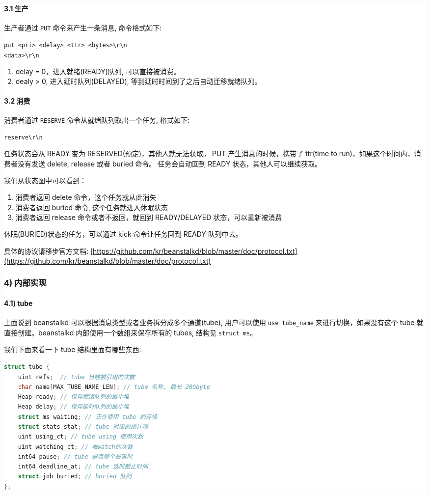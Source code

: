 
#### 3.1 生产

生产者通过 `PUT` 命令来产生一条消息, 命令格式如下:

```shell
put <pri> <delay> <ttr> <bytes>\r\n
<data>\r\n
```

1. delay = 0，进入就绪(READY)队列, 可以直接被消费。
2. dealy > 0, 进入延时队列(DELAYED), 等到延时时间到了之后自动迁移就绪队列。

#### 3.2 消费

消费者通过 `RESERVE` 命令从就绪队列取出一个任务, 格式如下:

```shell
reserve\r\n
```

任务状态会从 READY 变为 RESERVED(预定)，其他人就无法获取。 PUT 产生消息的时候，携带了 ttr(time to run)，如果这个时间内，消费者没有发送 delete, release 或者 buried 命令。 任务会自动回到 READY 状态，其他人可以继续获取。

我们从状态图中可以看到：

1. 消费者返回 delete 命令，这个任务就从此消失
2. 消费者返回 buried 命令, 这个任务就进入休眠状态
3. 消费者返回 release 命令或者不返回，就回到 READY/DELAYED 状态，可以重新被消费

休眠(BURIED)状态的任务，可以通过 kick 命令让任务回到 READY 队列中去。

具体的协议请移步官方文档: [https://github.com/kr/beanstalkd/blob/master/doc/protocol.txt](https://github.com/kr/beanstalkd/blob/master/doc/protocol.txt)

### 4) 内部实现

#### 4.1) tube
上面说到 beanstalkd 可以根据消息类型或者业务拆分成多个通道(tube), 用户可以使用 `use tube_name` 来进行切换，如果没有这个 tube 就直接创建。beanstalkd 内部使用一个数组来保存所有的 tubes, 结构见 `struct ms`。

我们下面来看一下 tube 结构里面有哪些东西:

```c
struct tube {
    uint refs;  // tube 当前被引用的次数                        
    char name[MAX_TUBE_NAME_LEN]; // tube 名称, 最长 200byte
    Heap ready; // 保存就绪队列的最小堆                        
    Heap delay; // 保存延时队列的最小堆                       
    struct ms waiting; // 正在使用 tube 的连接    
    struct stats stat; // tube 对应的统计项
    uint using_ct; // tube using 使用次数   
    uint watching_ct; // 被watch的次数
    int64 pause; // tube 是否整个被延时  
    int64 deadline_at; // tube 延时截止时间 
    struct job buried; // buried 队列
};
```
